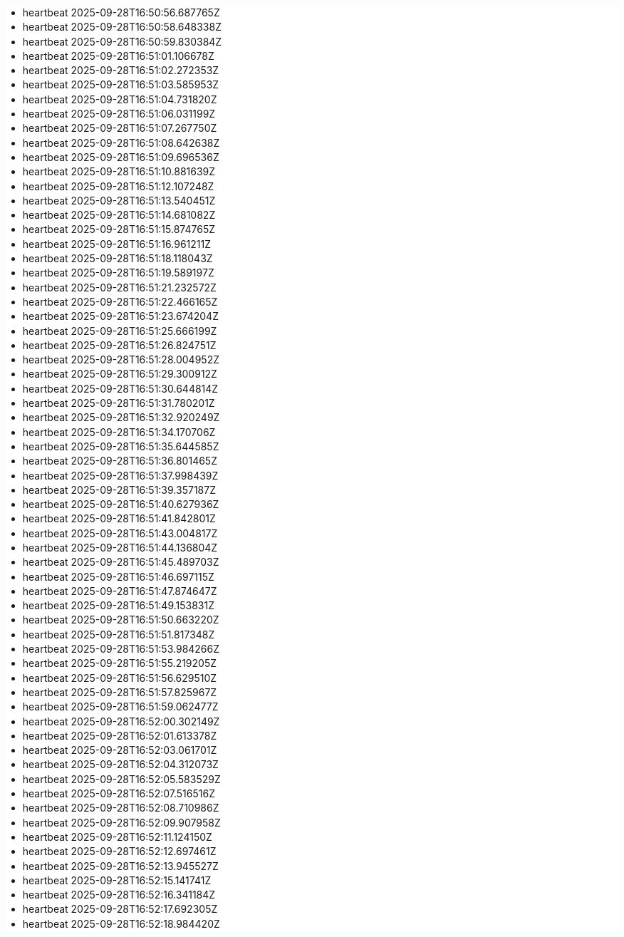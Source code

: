 - heartbeat 2025-09-28T16:50:56.687765Z
- heartbeat 2025-09-28T16:50:58.648338Z
- heartbeat 2025-09-28T16:50:59.830384Z
- heartbeat 2025-09-28T16:51:01.106678Z
- heartbeat 2025-09-28T16:51:02.272353Z
- heartbeat 2025-09-28T16:51:03.585953Z
- heartbeat 2025-09-28T16:51:04.731820Z
- heartbeat 2025-09-28T16:51:06.031199Z
- heartbeat 2025-09-28T16:51:07.267750Z
- heartbeat 2025-09-28T16:51:08.642638Z
- heartbeat 2025-09-28T16:51:09.696536Z
- heartbeat 2025-09-28T16:51:10.881639Z
- heartbeat 2025-09-28T16:51:12.107248Z
- heartbeat 2025-09-28T16:51:13.540451Z
- heartbeat 2025-09-28T16:51:14.681082Z
- heartbeat 2025-09-28T16:51:15.874765Z
- heartbeat 2025-09-28T16:51:16.961211Z
- heartbeat 2025-09-28T16:51:18.118043Z
- heartbeat 2025-09-28T16:51:19.589197Z
- heartbeat 2025-09-28T16:51:21.232572Z
- heartbeat 2025-09-28T16:51:22.466165Z
- heartbeat 2025-09-28T16:51:23.674204Z
- heartbeat 2025-09-28T16:51:25.666199Z
- heartbeat 2025-09-28T16:51:26.824751Z
- heartbeat 2025-09-28T16:51:28.004952Z
- heartbeat 2025-09-28T16:51:29.300912Z
- heartbeat 2025-09-28T16:51:30.644814Z
- heartbeat 2025-09-28T16:51:31.780201Z
- heartbeat 2025-09-28T16:51:32.920249Z
- heartbeat 2025-09-28T16:51:34.170706Z
- heartbeat 2025-09-28T16:51:35.644585Z
- heartbeat 2025-09-28T16:51:36.801465Z
- heartbeat 2025-09-28T16:51:37.998439Z
- heartbeat 2025-09-28T16:51:39.357187Z
- heartbeat 2025-09-28T16:51:40.627936Z
- heartbeat 2025-09-28T16:51:41.842801Z
- heartbeat 2025-09-28T16:51:43.004817Z
- heartbeat 2025-09-28T16:51:44.136804Z
- heartbeat 2025-09-28T16:51:45.489703Z
- heartbeat 2025-09-28T16:51:46.697115Z
- heartbeat 2025-09-28T16:51:47.874647Z
- heartbeat 2025-09-28T16:51:49.153831Z
- heartbeat 2025-09-28T16:51:50.663220Z
- heartbeat 2025-09-28T16:51:51.817348Z
- heartbeat 2025-09-28T16:51:53.984266Z
- heartbeat 2025-09-28T16:51:55.219205Z
- heartbeat 2025-09-28T16:51:56.629510Z
- heartbeat 2025-09-28T16:51:57.825967Z
- heartbeat 2025-09-28T16:51:59.062477Z
- heartbeat 2025-09-28T16:52:00.302149Z
- heartbeat 2025-09-28T16:52:01.613378Z
- heartbeat 2025-09-28T16:52:03.061701Z
- heartbeat 2025-09-28T16:52:04.312073Z
- heartbeat 2025-09-28T16:52:05.583529Z
- heartbeat 2025-09-28T16:52:07.516516Z
- heartbeat 2025-09-28T16:52:08.710986Z
- heartbeat 2025-09-28T16:52:09.907958Z
- heartbeat 2025-09-28T16:52:11.124150Z
- heartbeat 2025-09-28T16:52:12.697461Z
- heartbeat 2025-09-28T16:52:13.945527Z
- heartbeat 2025-09-28T16:52:15.141741Z
- heartbeat 2025-09-28T16:52:16.341184Z
- heartbeat 2025-09-28T16:52:17.692305Z
- heartbeat 2025-09-28T16:52:18.984420Z